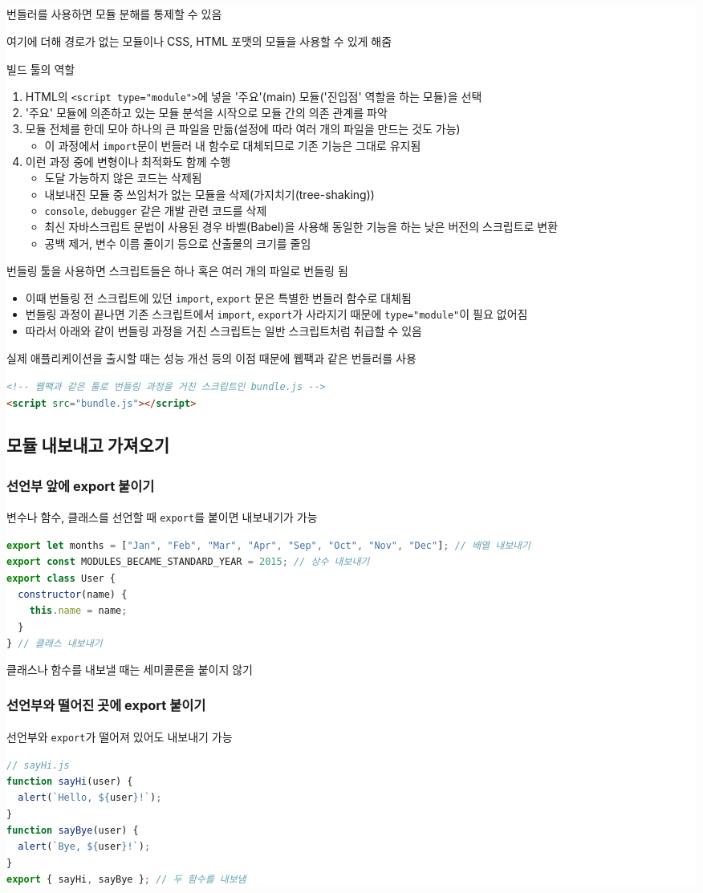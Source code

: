 번들러를 사용하면 모듈 분해를 통제할 수 있음

여기에 더해 경로가 없는 모듈이나 CSS, HTML 포맷의 모듈을 사용할 수 있게 해줌

빌드 툴의 역할

1. HTML의 `<script type="module">`에 넣을 '주요'(main) 모듈('진입점' 역할을 하는 모듈)을 선택
2. '주요' 모듈에 의존하고 있는 모듈 분석을 시작으로 모듈 간의 의존 관계를 파악
3. 모듈 전체를 한데 모아 하나의 큰 파일을 만듦(설정에 따라 여러 개의 파일을 만드는 것도 가능)
   - 이 과정에서 `import`문이 번들러 내 함수로 대체되므로 기존 기능은 그대로 유지됨
4. 이런 과정 중에 변형이나 최적화도 함께 수행
   - 도달 가능하지 않은 코드는 삭제됨
   - 내보내진 모듈 중 쓰임처가 없는 모듈을 삭제(가지치기(tree-shaking))
   - `console`, `debugger` 같은 개발 관련 코드를 삭제
   - 최신 자바스크립트 문법이 사용된 경우 바벨(Babel)을 사용해 동일한 기능을 하는 낮은 버전의 스크립트로 변환
   - 공백 제거, 변수 이름 줄이기 등으로 산출물의 크기를 줄임

번들링 툴을 사용하면 스크립트들은 하나 혹은 여러 개의 파일로 번들링 됨

- 이때 번들링 전 스크립트에 있던 `import`, `export` 문은 특별한 번들러 함수로 대체됨
- 번들링 과정이 끝나면 기존 스크립트에서 `import`, `export`가 사라지기 때문에 `type="module"`이 필요 없어짐
- 따라서 아래와 같이 번들링 과정을 거친 스크립트는 일반 스크립트처럼 취급할 수 있음

실제 애플리케이션을 출시할 때는 성능 개선 등의 이점 때문에 웹팩과 같은 번들러를 사용

```html
<!-- 웹팩과 같은 툴로 번들링 과정을 거친 스크립트인 bundle.js -->
<script src="bundle.js"></script>
```

## 모듈 내보내고 가져오기

### 선언부 앞에 export 붙이기

변수나 함수, 클래스를 선언할 때 `export`를 붙이면 내보내기가 가능

```javascript
export let months = ["Jan", "Feb", "Mar", "Apr", "Sep", "Oct", "Nov", "Dec"]; // 배열 내보내기
export const MODULES_BECAME_STANDARD_YEAR = 2015; // 상수 내보내기
export class User {
  constructor(name) {
    this.name = name;
  }
} // 클래스 내보내기
```

클래스나 함수를 내보낼 때는 세미콜론을 붙이지 않기

### 선언부와 떨어진 곳에 export 붙이기

선언부와 `export`가 떨어져 있어도 내보내기 가능

```javascript
// sayHi.js
function sayHi(user) {
  alert(`Hello, ${user}!`);
}
function sayBye(user) {
  alert(`Bye, ${user}!`);
}
export { sayHi, sayBye }; // 두 함수를 내보냄
```
